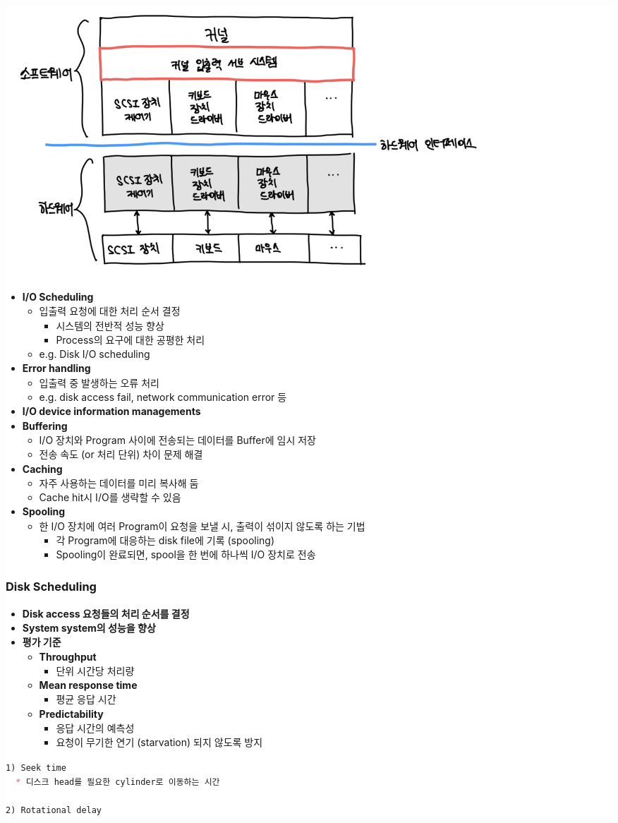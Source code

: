 <img src = "../img/운영체제/IO Services of OS.png" width = "80%">

* **I/O Scheduling**
  * 입출력 요청에 대한 처리 순서 결정
    * 시스템의 전반적 성능 향상
    * Process의 요구에 대한 공평한 처리
  * e.g. Disk I/O scheduling
* **Error handling**
  * 입출력 중 발생하는 오류 처리
  * e.g. disk access fail, network communication error 등
* **I/O device information managements**
* **Buffering**
  * I/O 장치와 Program 사이에 전송되는 데이터를 Buffer에 임시 저장
  * 전송 속도 (or 처리 단위) 차이 문제 해결
* **Caching**
  * 자주 사용하는 데이터를 미리 복사해 둠
  * Cache hit시 I/O를 생략할 수 있음
* **Spooling**
  * 한 I/O 장치에 여러 Program이 요청을 보낼 시, 출력이 섞이지 않도록 하는 기법
    * 각 Program에 대응하는 disk file에 기록 (spooling)
    * Spooling이 완료되면, spool을 한 번에 하나씩 I/O 장치로 전송



### Disk Scheduling

* **Disk access 요청들의 처리 순서를 결정**
* **System system의 성능을 향상**
* **평가 기준**
  * **Throughput**
    * 단위 시간당 처리량
  * **Mean response time**
    * 평균 응답 시간
  * **Predictability**
    * 응답 시간의 예측성
    * 요청이 무기한 연기 (starvation) 되지 않도록 방지
```markdown
1) Seek time
  * 디스크 head를 필요한 cylinder로 이동하는 시간

2) Rotational delay
```